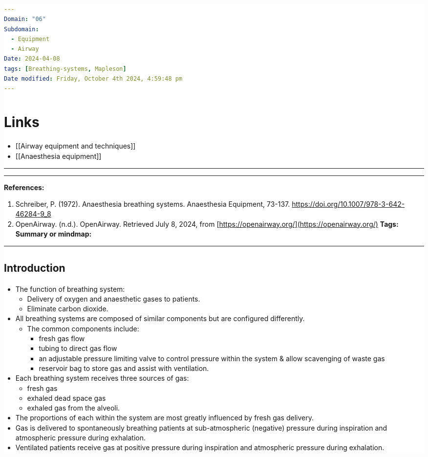 ```yaml
---
Domain: "06"
Subdomain:
  - Equipment
  - Airway
Date: 2024-04-08
tags: [Breathing-systems, Mapleson]
Date modified: Friday, October 4th 2024, 4:59:48 pm
---
```


# Links
- [[Airway equipment and techniques]]
- [[Anaesthesia equipment]]

---

---
**References:**

1. Schreiber, P. (1972). Anaesthesia breathing systems. Anaesthesia Equipment, 73-137. https://doi.org/10.1007/978-3-642-46284-9_8
2. OpenAirway. (n.d.). OpenAirway. Retrieved July 8, 2024, from [https://openairway.org/](https://openairway.org/)
**Tags:**
**Summary or mindmap:**

---------------------------------------------------------------------------------------------------
## Introduction

- The function of breathing system:
  - Delivery of oxygen and anaesthetic gases to patients.
  - Eliminate carbon dioxide.
- All breathing systems are composed of similar components but are configured differently.
  - The common components include:
	- fresh gas flow
	- tubing to direct gas flow
	- an adjustable pressure limiting valve to control pressure within the system & allow scavenging of waste gas
	- reservoir bag to store gas and assist with ventilation.
- Each breathing system receives three sources of gas:
  - fresh gas
  - exhaled dead space gas
  - exhaled gas from the alveoli.
- The proportions of each within the system are most greatly influenced by fresh gas delivery.
- Gas is delivered to spontaneously breathing patients at sub-atmospheric (negative) pressure during inspiration and atmospheric pressure during exhalation.
- Ventilated patients receive gas at positive pressure during inspiration and atmospheric pressure during exhalation.
